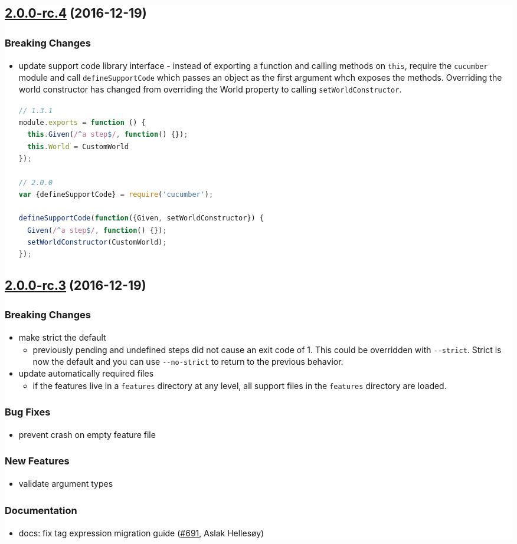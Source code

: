 ## [2.0.0-rc.4](https://github.com/cucumber/cucumber-js/compare/v2.0.0-rc.3...v2.0.0-rc.4) (2016-12-19)

### Breaking Changes

* update support code library interface - instead of exporting a function and calling methods on `this`, require the `cucumber` module and call `defineSupportCode` which passes an object as the first argument whch exposes the methods. Overriding the world constructor has changed from overriding the World property to calling `setWorldConstructor`.

    ```javascript
    // 1.3.1
    module.exports = function () {
      this.Given(/^a step$/, function() {});
      this.World = CustomWorld
    });

    // 2.0.0
    var {defineSupportCode} = require('cucumber');

    defineSupportCode(function({Given, setWorldConstructor}) {
      Given(/^a step$/, function() {});
      setWorldConstructor(CustomWorld);
    });
    ```

## [2.0.0-rc.3](https://github.com/cucumber/cucumber-js/compare/v2.0.0-rc.2...v2.0.0-rc.3) (2016-12-19)

### Breaking Changes

* make strict the default
  * previously pending and undefined steps did not cause an exit code of 1. This could be overridden with `--strict`. Strict is now the default and you can use `--no-strict` to return to the previous behavior.
* update automatically required files
  * if the features live in a `features` directory at any level, all support files in the `features` directory are loaded.

### Bug Fixes

* prevent crash on empty feature file

### New Features

* validate argument types

### Documentation

* docs: fix tag expression migration guide ([#691](https://github.com/cucumber/cucumber-js/issues/691), Aslak Hellesøy)
